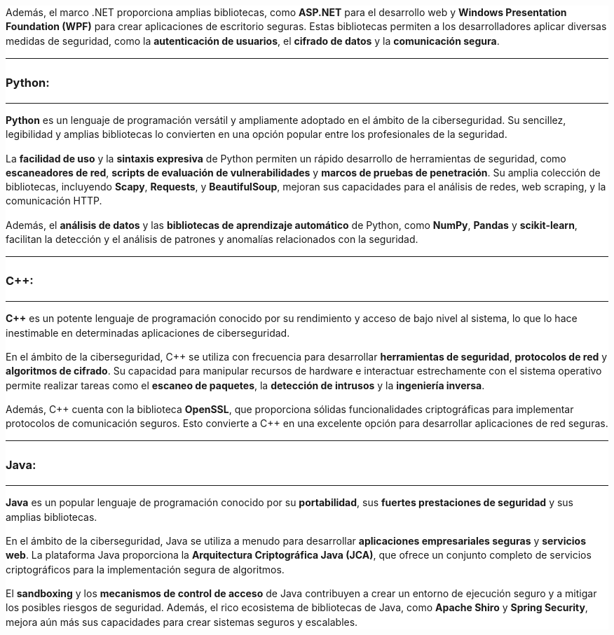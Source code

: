Además, el marco .NET proporciona amplias bibliotecas, como **ASP.NET** para el desarrollo web y **Windows Presentation Foundation (WPF)** para crear aplicaciones de escritorio seguras. Estas bibliotecas permiten a los desarrolladores aplicar diversas medidas de seguridad, como la **autenticación de usuarios**, el **cifrado de datos** y la **comunicación segura**.

______

### Python:
--------
**Python** es un lenguaje de programación versátil y ampliamente adoptado en el ámbito de la ciberseguridad. Su sencillez, legibilidad y amplias bibliotecas lo convierten en una opción popular entre los profesionales de la seguridad.

La **facilidad de uso** y la **sintaxis expresiva** de Python permiten un rápido desarrollo de herramientas de seguridad, como **escaneadores de red**, **scripts de evaluación de vulnerabilidades** y **marcos de pruebas de penetración**. Su amplia colección de bibliotecas, incluyendo **Scapy**, **Requests**, y **BeautifulSoup**, mejoran sus capacidades para el análisis de redes, web scraping, y la comunicación HTTP.

Además, el **análisis de datos** y las **bibliotecas de aprendizaje automático** de Python, como **NumPy**, **Pandas** y **scikit-learn**, facilitan la detección y el análisis de patrones y anomalías relacionados con la seguridad.

______

### C++:
------
**C++** es un potente lenguaje de programación conocido por su rendimiento y acceso de bajo nivel al sistema, lo que lo hace inestimable en determinadas aplicaciones de ciberseguridad.

En el ámbito de la ciberseguridad, C++ se utiliza con frecuencia para desarrollar **herramientas de seguridad**, **protocolos de red** y **algoritmos de cifrado**. Su capacidad para manipular recursos de hardware e interactuar estrechamente con el sistema operativo permite realizar tareas como el **escaneo de paquetes**, la **detección de intrusos** y la **ingeniería inversa**.

Además, C++ cuenta con la biblioteca **OpenSSL**, que proporciona sólidas funcionalidades criptográficas para implementar protocolos de comunicación seguros. Esto convierte a C++ en una excelente opción para desarrollar aplicaciones de red seguras.

______

### Java:
------
**Java** es un popular lenguaje de programación conocido por su **portabilidad**, sus **fuertes prestaciones de seguridad** y sus amplias bibliotecas.

En el ámbito de la ciberseguridad, Java se utiliza a menudo para desarrollar **aplicaciones empresariales seguras** y **servicios web**. La plataforma Java proporciona la **Arquitectura Criptográfica Java (JCA)**, que ofrece un conjunto completo de servicios criptográficos para la implementación segura de algoritmos.

El **sandboxing** y los **mecanismos de control de acceso** de Java contribuyen a crear un entorno de ejecución seguro y a mitigar los posibles riesgos de seguridad. Además, el rico ecosistema de bibliotecas de Java, como **Apache Shiro** y **Spring Security**, mejora aún más sus capacidades para crear sistemas seguros y escalables.
